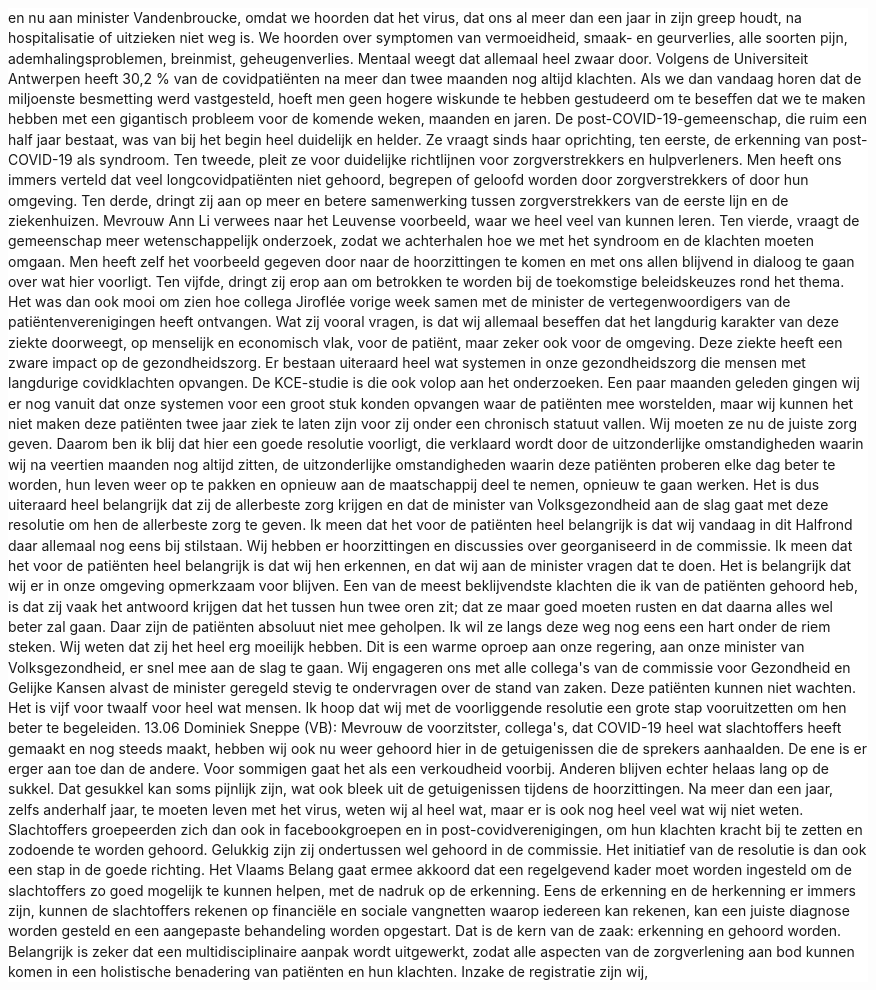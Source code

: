 en nu aan minister Vandenbroucke, omdat we hoorden dat het virus, dat ons al meer dan een jaar in zijn greep houdt, na hospitalisatie of uitzieken niet weg is. We hoorden over symptomen van vermoeidheid, smaak- en geurverlies, alle soorten pijn, ademhalings­problemen, breinmist, geheugenverlies. Mentaal weegt dat allemaal heel zwaar door. Volgens de Universiteit Antwerpen heeft 30,2 % van de covidpatiënten na meer dan twee maanden nog altijd klachten. Als we dan vandaag horen dat de miljoenste besmetting werd vastgesteld, hoeft men geen hogere wiskunde te hebben gestudeerd om te beseffen dat we te maken hebben met een gigantisch probleem voor de komende weken, maanden en jaren. De post-COVID-19-gemeenschap, die ruim een half jaar bestaat, was van bij het begin heel duidelijk en helder. Ze vraagt sinds haar oprichting, ten eerste, de erkenning van post-COVID-19 als syndroom. Ten tweede, pleit ze voor duidelijke richtlijnen voor zorgverstrekkers en hulpverleners. Men heeft ons immers verteld dat veel longcovidpatiënten niet gehoord, begrepen of geloofd worden door zorgverstrekkers of door hun omgeving. Ten derde, dringt zij aan op meer en betere samenwerking tussen zorgverstrekkers van de eerste lijn en de ziekenhuizen. Mevrouw Ann Li verwees naar het Leuvense voorbeeld, waar we heel veel van kunnen leren. Ten vierde, vraagt de gemeenschap meer wetenschappelijk onderzoek, zodat we achterhalen hoe we met het syndroom en de klachten moeten omgaan. Men heeft zelf het voorbeeld gegeven door naar de hoorzittingen te komen en met ons allen blijvend in dialoog te gaan over wat hier voorligt. Ten vijfde, dringt zij erop aan om betrokken te worden bij de toekomstige beleidskeuzes rond het thema. Het was dan ook mooi om zien hoe collega Jiroflée vorige week samen met de minister de vertegenwoordigers van de patiëntenverenigingen heeft ontvangen. Wat zij vooral vragen, is dat wij allemaal beseffen dat het langdurig karakter van deze ziekte doorweegt, op menselijk en economisch vlak, voor de patiënt, maar zeker ook voor de omgeving. Deze ziekte heeft een zware impact op de gezondheidszorg. Er bestaan uiteraard heel wat systemen in onze gezondheidszorg die mensen met langdurige covidklachten opvangen. De KCE-studie is die ook volop aan het onderzoeken. Een paar maanden geleden gingen wij er nog vanuit dat onze systemen voor een groot stuk konden opvangen waar de patiënten mee worstelden, maar wij kunnen het niet maken deze patiënten twee jaar ziek te laten zijn voor zij onder een chronisch statuut vallen. Wij moeten ze nu de juiste zorg geven. Daarom ben ik blij dat hier een goede resolutie voorligt, die verklaard wordt door de uitzonderlijke omstandigheden waarin wij na veertien maanden nog altijd zitten, de uitzonderlijke omstandigheden waarin deze patiënten proberen elke dag beter te worden, hun leven weer op te pakken en opnieuw aan de maatschappij deel te nemen, opnieuw te gaan werken. Het is dus uiteraard heel belangrijk dat zij de allerbeste zorg krijgen en dat de minister van Volksgezondheid aan de slag gaat met deze resolutie om hen de allerbeste zorg te geven. Ik meen dat het voor de patiënten heel belangrijk is dat wij vandaag in dit Halfrond daar allemaal nog eens bij stilstaan. Wij hebben er hoorzittingen en discussies over georganiseerd in de commissie. Ik meen dat het voor de patiënten heel belangrijk is dat wij hen erkennen, en dat wij aan de minister vragen dat te doen. Het is belangrijk dat wij er in onze omgeving opmerkzaam voor blijven. Een van de meest beklijvendste klachten die ik van de patiënten gehoord heb, is dat zij vaak het antwoord krijgen dat het tussen hun twee oren zit; dat ze maar goed moeten rusten en dat daarna alles wel beter zal gaan. Daar zijn de patiënten absoluut niet mee geholpen. Ik wil ze langs deze weg nog eens een hart onder de riem steken. Wij weten dat zij het heel erg moeilijk hebben. Dit is een warme oproep aan onze regering, aan onze minister van Volksgezondheid, er snel mee aan de slag te gaan. Wij engageren ons met alle collega's van de commissie voor Gezondheid en Gelijke Kansen alvast de minister geregeld stevig te ondervragen over de stand van zaken. Deze patiënten kunnen niet wachten. Het is vijf voor twaalf voor heel wat mensen. Ik hoop dat wij met de voorliggende resolutie een grote stap vooruitzetten om hen beter te begeleiden. 13.06 Dominiek Sneppe (VB): Mevrouw de voorzitster, collega's, dat COVID-19 heel wat slachtoffers heeft gemaakt en nog steeds maakt, hebben wij ook nu weer gehoord hier in de getuigenissen die de sprekers aanhaalden. De ene is er erger aan toe dan de andere. Voor sommigen gaat het als een verkoudheid voorbij. Anderen blijven echter helaas lang op de sukkel. Dat gesukkel kan soms pijnlijk zijn, wat ook bleek uit de getuigenissen tijdens de hoorzittingen. Na meer dan een jaar, zelfs anderhalf jaar, te moeten leven met het virus, weten wij al heel wat, maar er is ook nog heel veel wat wij niet weten. Slachtoffers groepeerden zich dan ook in facebookgroepen en in post-covidverenigingen, om hun klachten kracht bij te zetten en zodoende te worden gehoord. Gelukkig zijn zij ondertussen wel gehoord in de commissie. Het initiatief van de resolutie is dan ook een stap in de goede richting. Het Vlaams Belang gaat ermee akkoord dat een regelgevend kader moet worden ingesteld om de slachtoffers zo goed mogelijk te kunnen helpen, met de nadruk op de erkenning. Eens de erkenning en de herkenning er immers zijn, kunnen de slachtoffers rekenen op financiële en sociale vangnetten waarop iedereen kan rekenen, kan een juiste diagnose worden gesteld en een aangepaste behandeling worden opgestart. Dat is de kern van de zaak: erkenning en gehoord worden. Belangrijk is zeker dat een multidisciplinaire aanpak wordt uitgewerkt, zodat alle aspecten van de zorgverlening aan bod kunnen komen in een holistische benadering van patiënten en hun klachten. Inzake de registratie zijn wij,